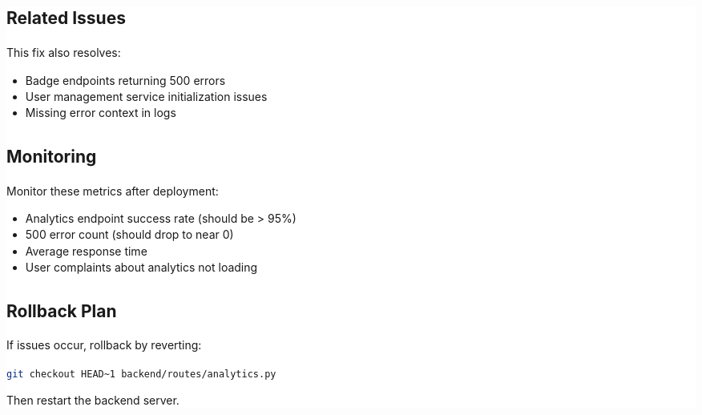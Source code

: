 ## Related Issues

This fix also resolves:
- Badge endpoints returning 500 errors
- User management service initialization issues
- Missing error context in logs

## Monitoring

Monitor these metrics after deployment:
- Analytics endpoint success rate (should be > 95%)
- 500 error count (should drop to near 0)
- Average response time
- User complaints about analytics not loading

## Rollback Plan

If issues occur, rollback by reverting:
```bash
git checkout HEAD~1 backend/routes/analytics.py
```

Then restart the backend server.

